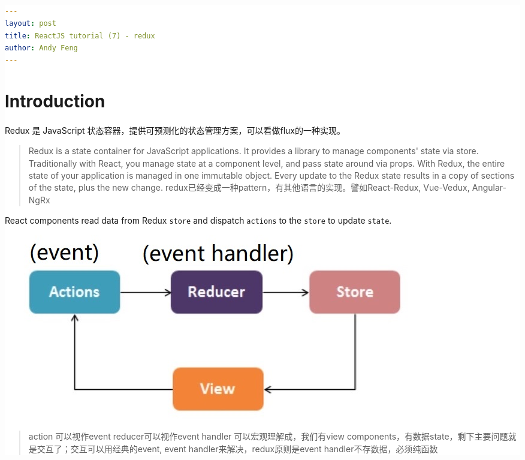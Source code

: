 ```yaml
---
layout: post
title: ReactJS tutorial (7) - redux
author: Andy Feng
---
```


# Introduction
Redux 是 JavaScript 状态容器，提供可预测化的状态管理方案，可以看做flux的一种实现。
> Redux is a state container for JavaScript applications. It provides a library to manage components' state via store.
> Traditionally with React, you manage state at a component level, and pass state around via props. With Redux, the entire state of your application is managed in one immutable object. Every update to the Redux state results in a copy of sections of the state, plus the new change.
> redux已经变成一种pattern，有其他语言的实现。譬如React-Redux, Vue-Vedux, Angular-NgRx

React components read data from Redux `store` and dispatch `actions` to the `store` to update `state`.

![](/images/posts/20220120-react-12.jpg)
> action 可以视作event
> reducer可以视作event handler
> 可以宏观理解成，我们有view components，有数据state，剩下主要问题就是交互了；交互可以用经典的event, event handler来解决，redux原则是event handler不存数据，必须纯函数
